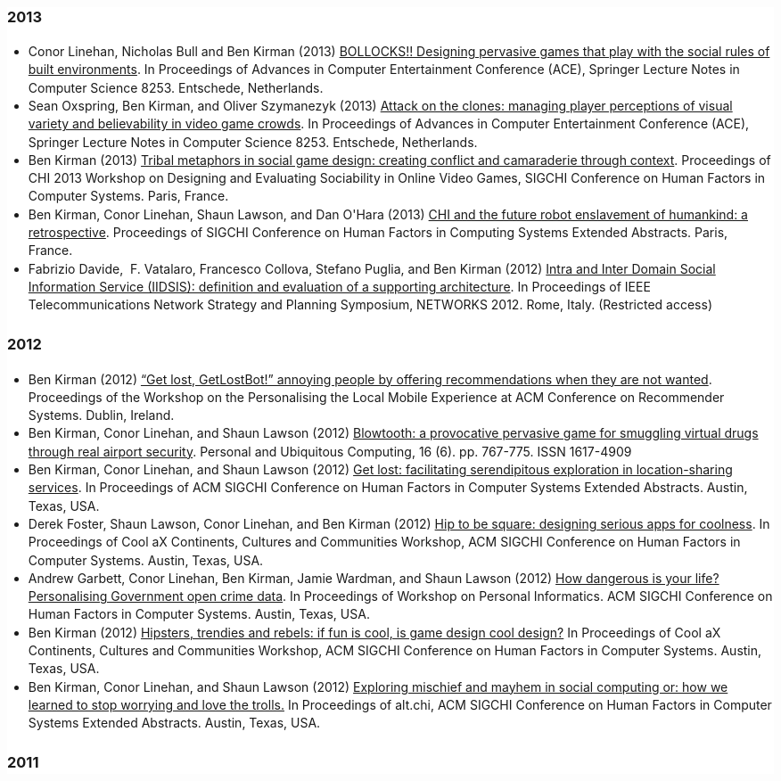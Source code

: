 ### 2013

* Conor Linehan, Nicholas Bull and Ben Kirman (2013) [BOLLOCKS!! Designing pervasive games that play with the social rules of built environments](/papers/Bull2013Bollocks.pdf). In Proceedings of Advances in Computer Entertainment Conference (ACE), Springer Lecture Notes in Computer Science 8253. Entschede, Netherlands.
* Sean Oxspring, Ben Kirman, and Oliver Szymanezyk (2013) [Attack on the clones: managing player perceptions of visual variety and believability in video game crowds](/papers/Oxspring2013Clones.pdf). In Proceedings of Advances in Computer Entertainment Conference (ACE), Springer Lecture Notes in Computer Science 8253. Entschede, Netherlands.
* Ben Kirman (2013) [Tribal metaphors in social game design: creating conflict and camaraderie through context](/papers/Kirman2013Tribes.pdf). Proceedings of CHI 2013 Workshop on Designing and Evaluating Sociability in Online Video Games, SIGCHI Conference on Human Factors in Computer Systems. Paris, France.
* Ben Kirman, Conor Linehan, Shaun Lawson, and Dan O'Hara (2013) [CHI and the future robot enslavement of humankind: a retrospective](/papers/Kirman2013Robots.pdf). Proceedings of SIGCHI Conference on Human Factors in Computing Systems Extended Abstracts. Paris, France.
* Fabrizio Davide,  F. Vatalaro, Francesco Collova, Stefano Puglia, and Ben Kirman (2012) [Intra and Inter Domain Social Information Service (IIDSIS): definition and evaluation of a supporting architecture](/papers/Davide2013IIDSIS.pdf). In Proceedings of IEEE Telecommunications Network Strategy and Planning Symposium, NETWORKS 2012. Rome, Italy. (Restricted access)

### 2012

* Ben Kirman (2012) [“Get lost, GetLostBot!” annoying people by offering recommendations when they are not wanted](/papers/Kirman2012GetLost.pdf). Proceedings of the Workshop on the Personalising the Local Mobile Experience at ACM Conference on Recommender Systems. Dublin, Ireland.
* Ben Kirman, Conor Linehan, and Shaun Lawson (2012) [Blowtooth: a provocative pervasive game for smuggling virtual drugs through real airport security](/papers/Kirman2012Blowtooth.pdf). Personal and Ubiquitous Computing, 16 (6). pp. 767-775. ISSN 1617-4909
* Ben Kirman, Conor Linehan, and Shaun Lawson (2012) [Get lost: facilitating serendipitous exploration in location-sharing services](/papers/Kirman2012GetLostCHI.pdf). In Proceedings of ACM SIGCHI Conference on Human Factors in Computer Systems Extended Abstracts. Austin, Texas, USA.
* Derek Foster, Shaun Lawson, Conor Linehan, and Ben Kirman (2012) [Hip to be square: designing serious apps for coolness](/papers/Foster2012SeriousCool.pdf). In Proceedings of Cool aX Continents, Cultures and Communities Workshop, ACM SIGCHI Conference on Human Factors in Computer Systems. Austin, Texas, USA.
* Andrew Garbett, Conor Linehan, Ben Kirman, Jamie Wardman, and Shaun Lawson (2012) [How dangerous is your life? Personalising Government open crime data](/papers/Garbett2012Fearsquare.pdf). In Proceedings of Workshop on Personal Informatics. ACM SIGCHI Conference on Human Factors in Computer Systems. Austin, Texas, USA.
* Ben Kirman (2012) [Hipsters, trendies and rebels: if fun is cool, is game design cool design?](/papers/Kirman2012CoolGames.pdf) In Proceedings of Cool aX Continents, Cultures and Communities Workshop, ACM SIGCHI Conference on Human Factors in Computer Systems. Austin, Texas, USA.
* Ben Kirman, Conor Linehan, and Shaun Lawson (2012) [Exploring mischief and mayhem in social computing or: how we learned to stop worrying and love the trolls.](/papers/Kirman2012Mischief.pdf) In Proceedings of alt.chi, ACM SIGCHI Conference on Human Factors in Computer Systems Extended Abstracts. Austin, Texas, USA.

### 2011
